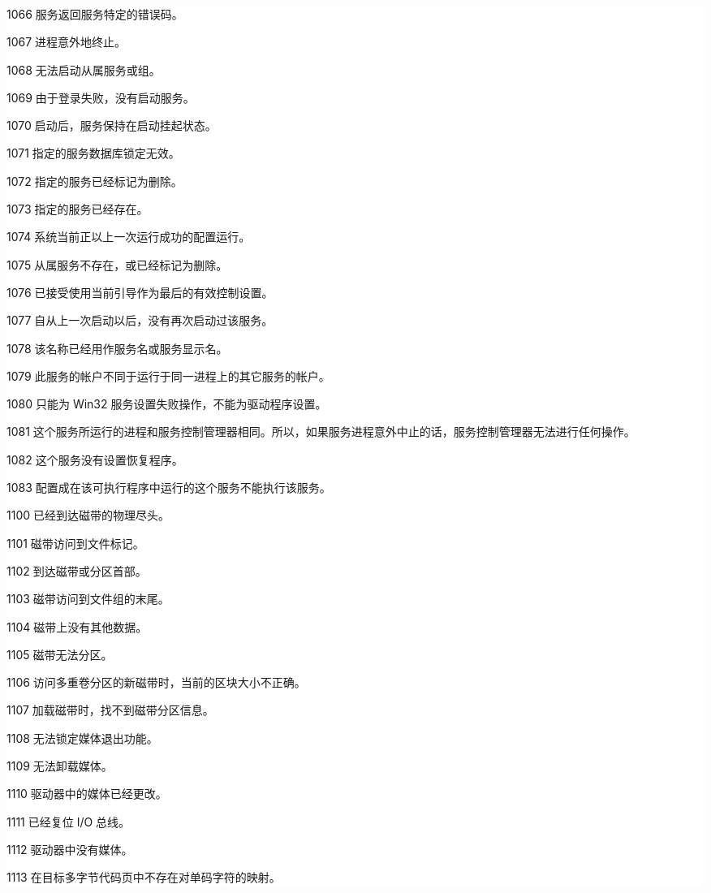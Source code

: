1066 服务返回服务特定的错误码。

1067 进程意外地终止。 

1068 无法启动从属服务或组。

1069 由于登录失败，没有启动服务。

1070 启动后，服务保持在启动挂起状态。

1071 指定的服务数据库锁定无效。

1072 指定的服务已经标记为删除。

1073 指定的服务已经存在。

1074 系统当前正以上一次运行成功的配置运行。

1075 从属服务不存在，或已经标记为删除。

1076 已接受使用当前引导作为最后的有效控制设置。

1077 自从上一次启动以后，没有再次启动过该服务。

1078 该名称已经用作服务名或服务显示名。

1079 此服务的帐户不同于运行于同一进程上的其它服务的帐户。

1080 只能为 Win32 服务设置失败操作，不能为驱动程序设置。

1081 这个服务所运行的进程和服务控制管理器相同。所以，如果服务进程意外中止的话，服务控制管理器无法进行任何操作。

1082 这个服务没有设置恢复程序。



1083 配置成在该可执行程序中运行的这个服务不能执行该服务。

1100 已经到达磁带的物理尽头。

1101 磁带访问到文件标记。

1102 到达磁带或分区首部。

1103 磁带访问到文件组的末尾。

1104 磁带上没有其他数据。

1105 磁带无法分区。

1106 访问多重卷分区的新磁带时，当前的区块大小不正确。

1107 加载磁带时，找不到磁带分区信息。

1108 无法锁定媒体退出功能。

1109 无法卸载媒体。

1110 驱动器中的媒体已经更改。

1111 已经复位 I/O 总线。

1112 驱动器中没有媒体。

1113 在目标多字节代码页中不存在对单码字符的映射。
